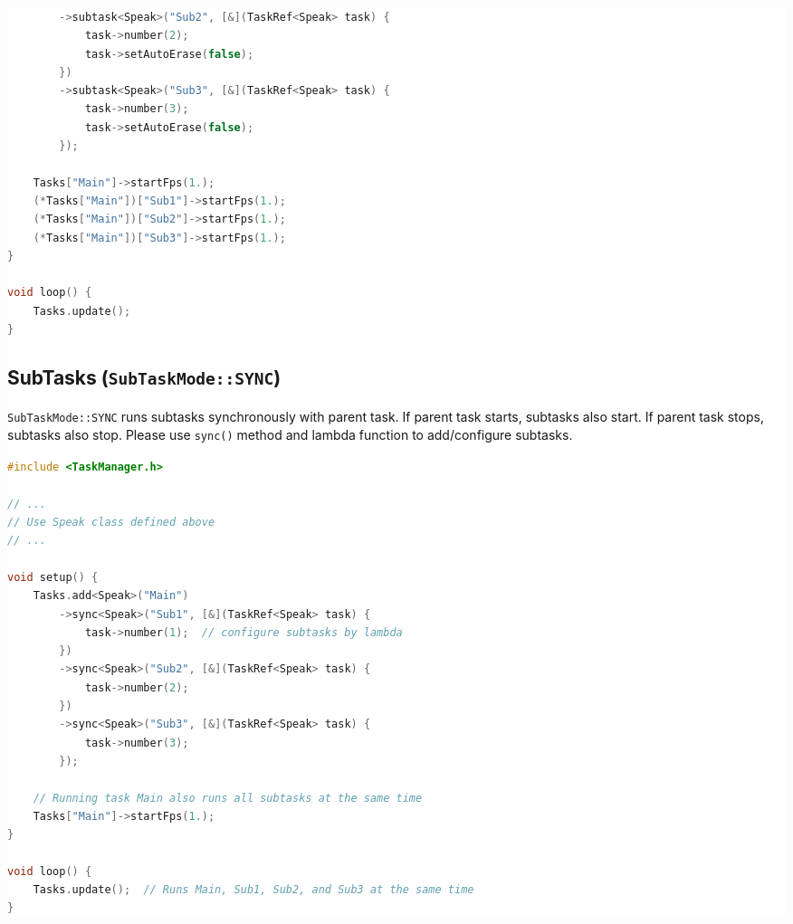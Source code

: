 ```C++
        ->subtask<Speak>("Sub2", [&](TaskRef<Speak> task) {
            task->number(2);
            task->setAutoErase(false);
        })
        ->subtask<Speak>("Sub3", [&](TaskRef<Speak> task) {
            task->number(3);
            task->setAutoErase(false);
        });

    Tasks["Main"]->startFps(1.);
    (*Tasks["Main"])["Sub1"]->startFps(1.);
    (*Tasks["Main"])["Sub2"]->startFps(1.);
    (*Tasks["Main"])["Sub3"]->startFps(1.);
}

void loop() {
    Tasks.update();
}
```

## SubTasks (`SubTaskMode::SYNC`)

`SubTaskMode::SYNC` runs subtasks synchronously with parent task. If parent task starts, subtasks also start. If parent task stops, subtasks also stop. Please use `sync()` method and lambda function to add/configure subtasks.

```C++
#include <TaskManager.h>

// ...
// Use Speak class defined above
// ...

void setup() {
    Tasks.add<Speak>("Main")
        ->sync<Speak>("Sub1", [&](TaskRef<Speak> task) {
            task->number(1);  // configure subtasks by lambda
        })
        ->sync<Speak>("Sub2", [&](TaskRef<Speak> task) {
            task->number(2);
        })
        ->sync<Speak>("Sub3", [&](TaskRef<Speak> task) {
            task->number(3);
        });

    // Running task Main also runs all subtasks at the same time
    Tasks["Main"]->startFps(1.);
}

void loop() {
    Tasks.update();  // Runs Main, Sub1, Sub2, and Sub3 at the same time
}
```
